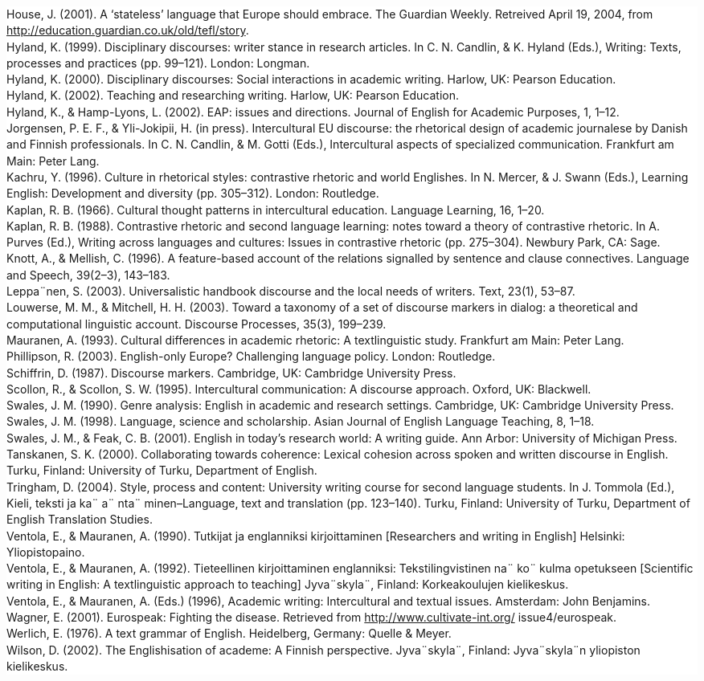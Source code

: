 House, J. (2001). A ‘stateless’ language that Europe should embrace. The Guardian Weekly. Retreived April 19, 2004, from http://education.guardian.co.uk/old/tefl/story.   
Hyland, K. (1999). Disciplinary discourses: writer stance in research articles. In C. N. Candlin, & K. Hyland (Eds.), Writing: Texts, processes and practices (pp. 99–121). London: Longman.   
Hyland, K. (2000). Disciplinary discourses: Social interactions in academic writing. Harlow, UK: Pearson Education.   
Hyland, K. (2002). Teaching and researching writing. Harlow, UK: Pearson Education.   
Hyland, K., & Hamp-Lyons, L. (2002). EAP: issues and directions. Journal of English for Academic Purposes, 1, 1–12.   
Jorgensen, P. E. F., & Yli-Jokipii, H. (in press). Intercultural EU discourse: the rhetorical design of academic journalese by Danish and Finnish professionals. In C. N. Candlin, & M. Gotti (Eds.), Intercultural aspects of specialized communication. Frankfurt am Main: Peter Lang.   
Kachru, Y. (1996). Culture in rhetorical styles: contrastive rhetoric and world Englishes. In N. Mercer, & J. Swann (Eds.), Learning English: Development and diversity (pp. 305–312). London: Routledge.   
Kaplan, R. B. (1966). Cultural thought patterns in intercultural education. Language Learning, 16, 1–20.   
Kaplan, R. B. (1988). Contrastive rhetoric and second language learning: notes toward a theory of contrastive rhetoric. In A. Purves (Ed.), Writing across languages and cultures: Issues in contrastive rhetoric (pp. 275–304). Newbury Park, CA: Sage.   
Knott, A., & Mellish, C. (1996). A feature-based account of the relations signalled by sentence and clause connectives. Language and Speech, 39(2–3), 143–183.   
Leppa¨nen, S. (2003). Universalistic handbook discourse and the local needs of writers. Text, 23(1), 53–87.   
Louwerse, M. M., & Mitchell, H. H. (2003). Toward a taxonomy of a set of discourse markers in dialog: a theoretical and computational linguistic account. Discourse Processes, 35(3), 199–239.   
Mauranen, A. (1993). Cultural differences in academic rhetoric: A textlinguistic study. Frankfurt am Main: Peter Lang.   
Phillipson, R. (2003). English-only Europe? Challenging language policy. London: Routledge.   
Schiffrin, D. (1987). Discourse markers. Cambridge, UK: Cambridge University Press.   
Scollon, R., & Scollon, S. W. (1995). Intercultural communication: A discourse approach. Oxford, UK: Blackwell.   
Swales, J. M. (1990). Genre analysis: English in academic and research settings. Cambridge, UK: Cambridge University Press.   
Swales, J. M. (1998). Language, science and scholarship. Asian Journal of English Language Teaching, 8, 1–18.   
Swales, J. M., & Feak, C. B. (2001). English in today’s research world: A writing guide. Ann Arbor: University of Michigan Press.   
Tanskanen, S. K. (2000). Collaborating towards coherence: Lexical cohesion across spoken and written discourse in English. Turku, Finland: University of Turku, Department of English.   
Tringham, D. (2004). Style, process and content: University writing course for second language students. In J. Tommola (Ed.), Kieli, teksti ja ka¨ a¨ nta¨ minen–Language, text and translation (pp. 123–140). Turku, Finland: University of Turku, Department of English Translation Studies.   
Ventola, E., & Mauranen, A. (1990). Tutkijat ja englanniksi kirjoittaminen [Researchers and writing in English] Helsinki: Yliopistopaino.   
Ventola, E., & Mauranen, A. (1992). Tieteellinen kirjoittaminen englanniksi: Tekstilingvistinen na¨ ko¨ kulma opetukseen [Scientific writing in English: A textlinguistic approach to teaching] Jyva¨skyla¨, Finland: Korkeakoulujen kielikeskus.   
Ventola, E., & Mauranen, A. (Eds.) (1996), Academic writing: Intercultural and textual issues. Amsterdam: John Benjamins.   
Wagner, E. (2001). Eurospeak: Fighting the disease. Retrieved from http://www.cultivate-int.org/ issue4/eurospeak.   
Werlich, E. (1976). A text grammar of English. Heidelberg, Germany: Quelle & Meyer.   
Wilson, D. (2002). The Englishisation of academe: A Finnish perspective. Jyva¨skyla¨, Finland: Jyva¨skyla¨n yliopiston kielikeskus.
